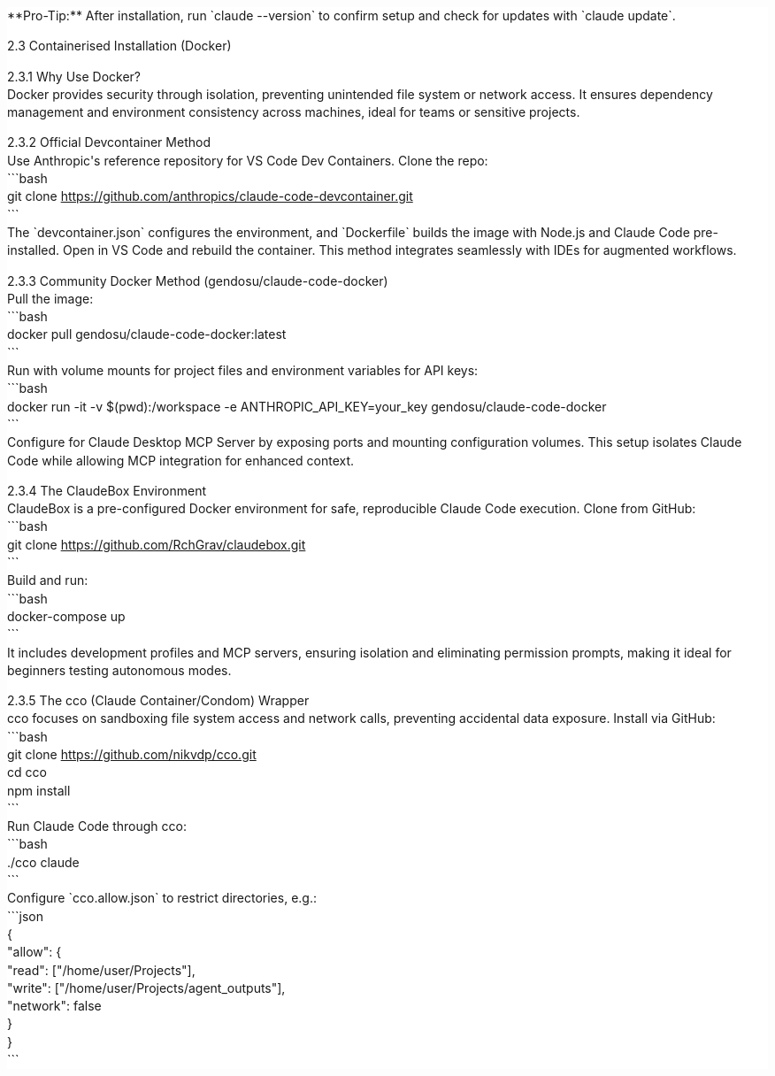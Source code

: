 \*\*Pro-Tip:\*\* After installation, run \`claude \--version\` to confirm setup and check for updates with \`claude update\`.

2.3 Containerised Installation (Docker)  

2.3.1 Why Use Docker?    
Docker provides security through isolation, preventing unintended file system or network access. It ensures dependency management and environment consistency across machines, ideal for teams or sensitive projects.

2.3.2 Official Devcontainer Method    
Use Anthropic's reference repository for VS Code Dev Containers. Clone the repo:    
\`\`\`bash  
git clone https://github.com/anthropics/claude-code-devcontainer.git    
\`\`\`    
The \`devcontainer.json\` configures the environment, and \`Dockerfile\` builds the image with Node.js and Claude Code pre-installed. Open in VS Code and rebuild the container. This method integrates seamlessly with IDEs for augmented workflows.

2.3.3 Community Docker Method (gendosu/claude-code-docker)    
Pull the image:    
\`\`\`bash  
docker pull gendosu/claude-code-docker:latest    
\`\`\`    
Run with volume mounts for project files and environment variables for API keys:    
\`\`\`bash  
docker run \-it \-v $(pwd):/workspace \-e ANTHROPIC\_API\_KEY=your\_key gendosu/claude-code-docker    
\`\`\`    
Configure for Claude Desktop MCP Server by exposing ports and mounting configuration volumes. This setup isolates Claude Code while allowing MCP integration for enhanced context.

2.3.4 The ClaudeBox Environment    
ClaudeBox is a pre-configured Docker environment for safe, reproducible Claude Code execution. Clone from GitHub:    
\`\`\`bash  
git clone https://github.com/RchGrav/claudebox.git    
\`\`\`    
Build and run:    
\`\`\`bash  
docker-compose up    
\`\`\`    
It includes development profiles and MCP servers, ensuring isolation and eliminating permission prompts, making it ideal for beginners testing autonomous modes.

2.3.5 The cco (Claude Container/Condom) Wrapper    
cco focuses on sandboxing file system access and network calls, preventing accidental data exposure. Install via GitHub:    
\`\`\`bash  
git clone https://github.com/nikvdp/cco.git    
cd cco    
npm install    
\`\`\`    
Run Claude Code through cco:    
\`\`\`bash  
./cco claude    
\`\`\`    
Configure \`cco.allow.json\` to restrict directories, e.g.:    
\`\`\`json  
{    
  "allow": {    
    "read": \["/home/user/Projects"\],    
    "write": \["/home/user/Projects/agent\_outputs"\],    
    "network": false    
  }    
}    
\`\`\`    